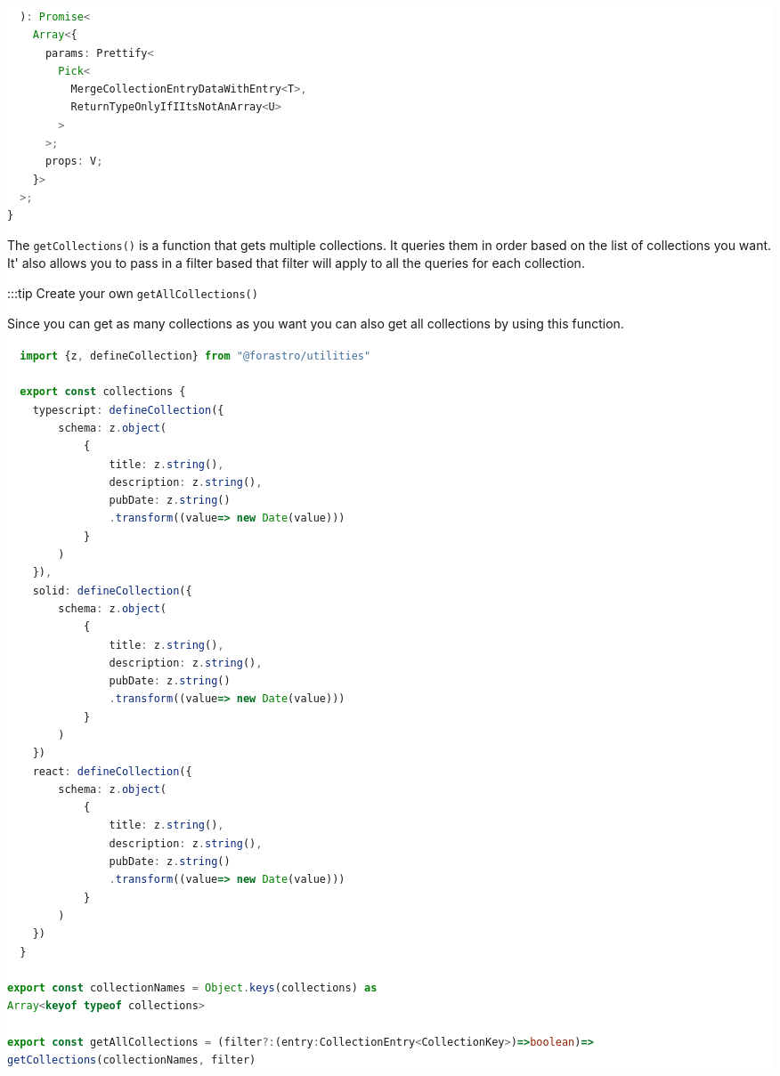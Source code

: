 ```ts
  ): Promise<
    Array<{
      params: Prettify<
        Pick<
          MergeCollectionEntryDataWithEntry<T>,
          ReturnTypeOnlyIfIItsNotAnArray<U>
        >
      >;
      props: V;
    }>
  >;
}
```

The `getCollections()` is a function that gets multiple collections.
It queries them in order based on the list of collections you want.
It' also allows you to pass in a filter based that filter will apply
to all the queries for each collection.

:::tip Create your own `getAllCollections()`

Since you can get as many collections as you want
you can also get all collections by using this function.

```ts
  import {z, defineCollection} from "@forastro/utilities"

  export const collections {
    typescript: defineCollection({
        schema: z.object(
            {
                title: z.string(),
                description: z.string(),
                pubDate: z.string()
                .transform((value=> new Date(value)))
            }
        )
    }),
    solid: defineCollection({
        schema: z.object(
            {
                title: z.string(),
                description: z.string(),
                pubDate: z.string()
                .transform((value=> new Date(value)))
            }
        )
    })
    react: defineCollection({
        schema: z.object(
            {
                title: z.string(),
                description: z.string(),
                pubDate: z.string()
                .transform((value=> new Date(value)))
            }
        )
    })
  }

export const collectionNames = Object.keys(collections) as
Array<keyof typeof collections>

export const getAllCollections = (filter?:(entry:CollectionEntry<CollectionKey>)=>boolean)=>
getCollections(collectionNames, filter)
```